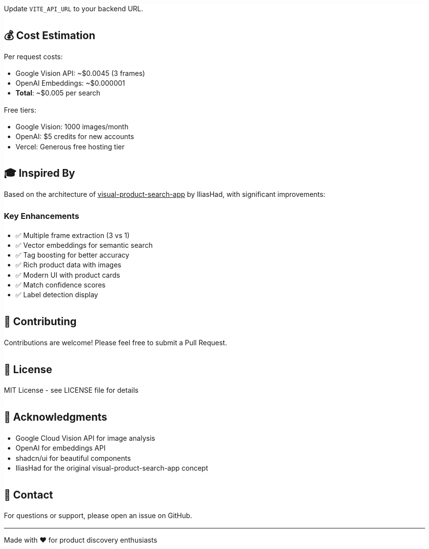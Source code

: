 Update `VITE_API_URL` to your backend URL.

## 💰 Cost Estimation

Per request costs:
- Google Vision API: ~$0.0045 (3 frames)
- OpenAI Embeddings: ~$0.000001
- **Total**: ~$0.005 per search

Free tiers:
- Google Vision: 1000 images/month
- OpenAI: $5 credits for new accounts
- Vercel: Generous free hosting tier

## 🎓 Inspired By

Based on the architecture of [visual-product-search-app](https://github.com/IliasHad/visual-product-search-app) by IliasHad, with significant improvements:

### Key Enhancements
- ✅ Multiple frame extraction (3 vs 1)
- ✅ Vector embeddings for semantic search
- ✅ Tag boosting for better accuracy
- ✅ Rich product data with images
- ✅ Modern UI with product cards
- ✅ Match confidence scores
- ✅ Label detection display

## 🤝 Contributing

Contributions are welcome! Please feel free to submit a Pull Request.

## 📝 License

MIT License - see LICENSE file for details

## 🙏 Acknowledgments

- Google Cloud Vision API for image analysis
- OpenAI for embeddings API
- shadcn/ui for beautiful components
- IliasHad for the original visual-product-search-app concept

## 📧 Contact

For questions or support, please open an issue on GitHub.

---

Made with ❤️ for product discovery enthusiasts
